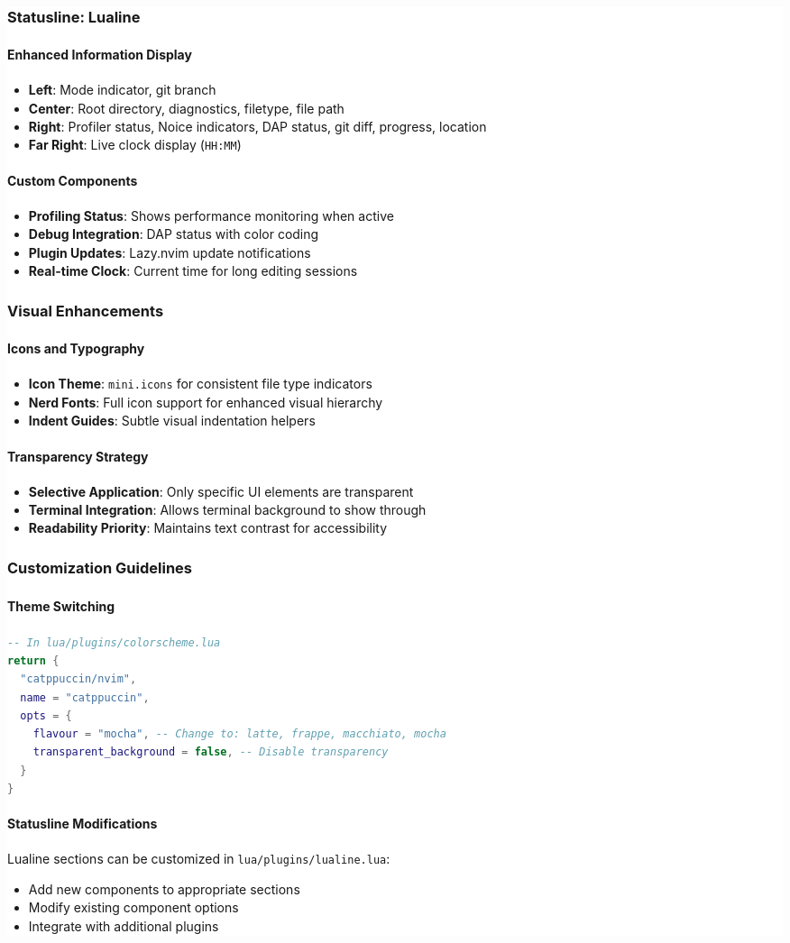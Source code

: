 ### Statusline: Lualine

#### Enhanced Information Display

- **Left**: Mode indicator, git branch
- **Center**: Root directory, diagnostics, filetype, file path
- **Right**: Profiler status, Noice indicators, DAP status, git diff, progress, location
- **Far Right**: Live clock display (`HH:MM`)

#### Custom Components

- **Profiling Status**: Shows performance monitoring when active
- **Debug Integration**: DAP status with color coding
- **Plugin Updates**: Lazy.nvim update notifications
- **Real-time Clock**: Current time for long editing sessions

### Visual Enhancements

#### Icons and Typography

- **Icon Theme**: `mini.icons` for consistent file type indicators
- **Nerd Fonts**: Full icon support for enhanced visual hierarchy
- **Indent Guides**: Subtle visual indentation helpers

#### Transparency Strategy

- **Selective Application**: Only specific UI elements are transparent
- **Terminal Integration**: Allows terminal background to show through
- **Readability Priority**: Maintains text contrast for accessibility

### Customization Guidelines

#### Theme Switching

```lua
-- In lua/plugins/colorscheme.lua
return {
  "catppuccin/nvim",
  name = "catppuccin",
  opts = {
    flavour = "mocha", -- Change to: latte, frappe, macchiato, mocha
    transparent_background = false, -- Disable transparency
  }
}
```

#### Statusline Modifications

Lualine sections can be customized in `lua/plugins/lualine.lua`:

- Add new components to appropriate sections
- Modify existing component options
- Integrate with additional plugins
